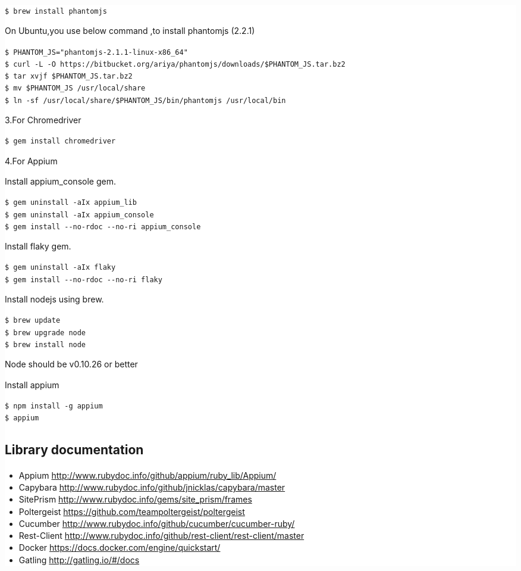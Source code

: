 ```
$ brew install phantomjs
```
On Ubuntu,you  use below command ,to install phantomjs (2.2.1)

```
$ PHANTOM_JS="phantomjs-2.1.1-linux-x86_64"
$ curl -L -O https://bitbucket.org/ariya/phantomjs/downloads/$PHANTOM_JS.tar.bz2
$ tar xvjf $PHANTOM_JS.tar.bz2
$ mv $PHANTOM_JS /usr/local/share
$ ln -sf /usr/local/share/$PHANTOM_JS/bin/phantomjs /usr/local/bin
```

3.For Chromedriver

```
$ gem install chromedriver
```

4.For Appium

Install appium_console gem.
```
$ gem uninstall -aIx appium_lib
$ gem uninstall -aIx appium_console
$ gem install --no-rdoc --no-ri appium_console
```
Install flaky gem.
```
$ gem uninstall -aIx flaky
$ gem install --no-rdoc --no-ri flaky
```

Install nodejs using brew.
```
$ brew update
$ brew upgrade node
$ brew install node
```
Node should be v0.10.26 or better

Install appium

```
$ npm install -g appium
$ appium
```


## Library documentation
* Appium
http://www.rubydoc.info/github/appium/ruby_lib/Appium/  
* Capybara
http://www.rubydoc.info/github/jnicklas/capybara/master
* SitePrism
http://www.rubydoc.info/gems/site_prism/frames
* Poltergeist
https://github.com/teampoltergeist/poltergeist
* Cucumber
http://www.rubydoc.info/github/cucumber/cucumber-ruby/
* Rest-Client
http://www.rubydoc.info/github/rest-client/rest-client/master
* Docker https://docs.docker.com/engine/quickstart/
* Gatling http://gatling.io/#/docs
